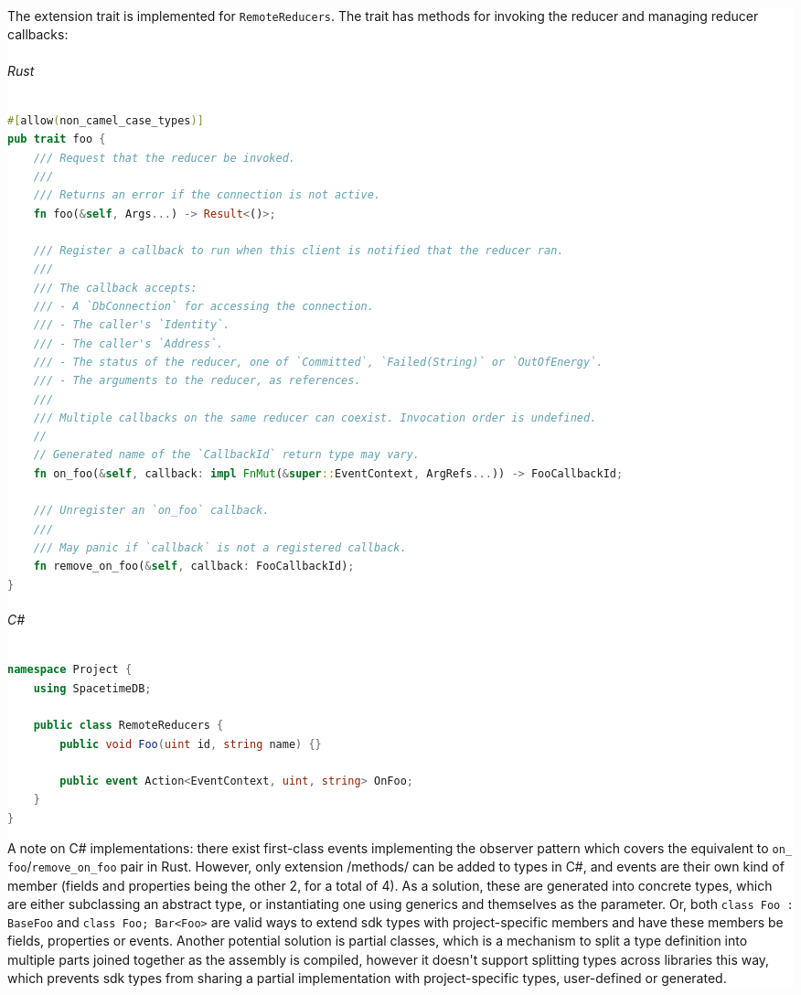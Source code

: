 The extension trait is implemented for `RemoteReducers`. The trait has methods for invoking the reducer and managing reducer callbacks:

###### Rust

```rust
#[allow(non_camel_case_types)]
pub trait foo {
    /// Request that the reducer be invoked.
    ///
    /// Returns an error if the connection is not active.
    fn foo(&self, Args...) -> Result<()>;

    /// Register a callback to run when this client is notified that the reducer ran.
    ///
    /// The callback accepts:
    /// - A `DbConnection` for accessing the connection.
    /// - The caller's `Identity`.
    /// - The caller's `Address`.
    /// - The status of the reducer, one of `Committed`, `Failed(String)` or `OutOfEnergy`.
    /// - The arguments to the reducer, as references.
    ///
    /// Multiple callbacks on the same reducer can coexist. Invocation order is undefined.
    //
    // Generated name of the `CallbackId` return type may vary.
    fn on_foo(&self, callback: impl FnMut(&super::EventContext, ArgRefs...)) -> FooCallbackId;

    /// Unregister an `on_foo` callback.
    ///
    /// May panic if `callback` is not a registered callback.
    fn remove_on_foo(&self, callback: FooCallbackId);
}
```

###### C#

```csharp
namespace Project {
    using SpacetimeDB;

    public class RemoteReducers {
        public void Foo(uint id, string name) {}

        public event Action<EventContext, uint, string> OnFoo;
    }
}
```

A note on C# implementations: there exist first-class events implementing the observer pattern which covers the
equivalent to `on_foo`/`remove_on_foo` pair in Rust. However, only extension /methods/ can be added to types in C#, and events are their own kind of member (fields and properties being the other 2, for a total of 4). As a solution, these are generated into concrete types, which are either subclassing an abstract type, or instantiating one using generics and themselves as the parameter. Or, both `class Foo : BaseFoo` and `class Foo; Bar<Foo>` are valid ways to extend sdk types with project-specific members and have these members be fields, properties or events. Another potential solution is partial classes, which is a mechanism to split a type definition into multiple parts joined together as the assembly is compiled, however it doesn't support splitting types across libraries this way, which prevents sdk types from sharing a partial implementation with project-specific types, user-defined or generated.
